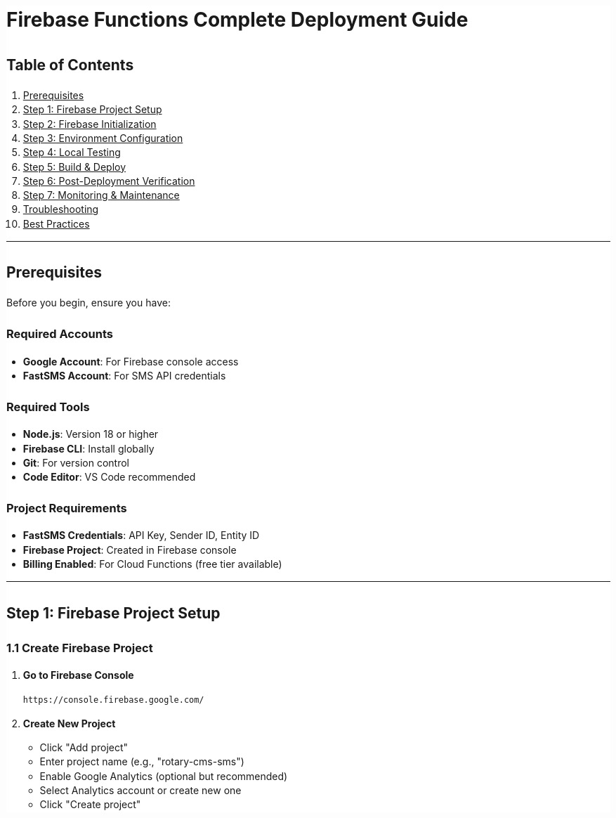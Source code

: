 # Firebase Functions Complete Deployment Guide

## Table of Contents
1. [Prerequisites](#prerequisites)
2. [Step 1: Firebase Project Setup](#step-1-firebase-project-setup)
3. [Step 2: Firebase Initialization](#step-2-firebase-initialization)
4. [Step 3: Environment Configuration](#step-3-environment-configuration)
5. [Step 4: Local Testing](#step-4-local-testing)
6. [Step 5: Build & Deploy](#step-5--build--deploy)
7. [Step 6: Post-Deployment Verification](#step-6-post-deployment-verification)
8. [Step 7: Monitoring & Maintenance](#step-7-monitoring--maintenance)
9. [Troubleshooting](#troubleshooting)
10. [Best Practices](#best-practices)

---

## Prerequisites

Before you begin, ensure you have:

### Required Accounts
- **Google Account**: For Firebase console access
- **FastSMS Account**: For SMS API credentials

### Required Tools
- **Node.js**: Version 18 or higher
- **Firebase CLI**: Install globally
- **Git**: For version control
- **Code Editor**: VS Code recommended

### Project Requirements
- **FastSMS Credentials**: API Key, Sender ID, Entity ID
- **Firebase Project**: Created in Firebase console
- **Billing Enabled**: For Cloud Functions (free tier available)

---

## Step 1: Firebase Project Setup

### 1.1 Create Firebase Project

1. **Go to Firebase Console**
   ```
   https://console.firebase.google.com/
   ```

2. **Create New Project**
   - Click "Add project"
   - Enter project name (e.g., "rotary-cms-sms")
   - Enable Google Analytics (optional but recommended)
   - Select Analytics account or create new one
   - Click "Create project"
